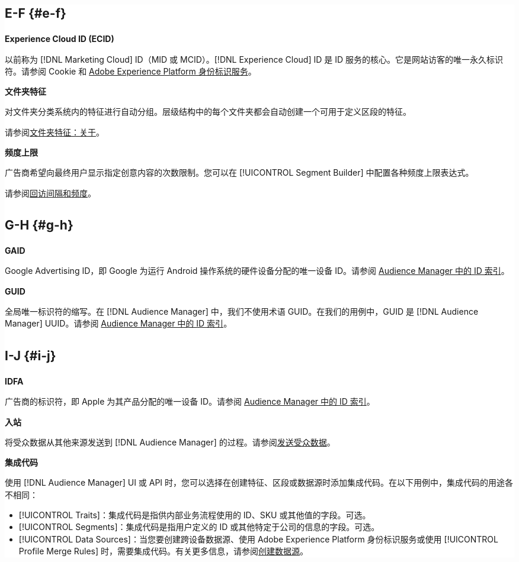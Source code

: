 ## E-F {#e-f}

**Experience Cloud ID (ECID)**

以前称为 [!DNL Marketing Cloud] ID（MID 或 MCID）。[!DNL Experience Cloud] ID 是 ID 服务的核心。它是网站访客的唯一永久标识符。请参阅 Cookie 和 [Adobe Experience Platform 身份标识服务](https://experienceleague.adobe.com/docs/id-service/using/intro/cookies.html?lang=zh-Hans)。



**文件夹特征**

对文件夹分类系统内的特征进行自动分组。层级结构中的每个文件夹都会自动创建一个可用于定义区段的特征。

请参阅[文件夹特征：关于](../features/traits/about-folder-traits.md)。



**频度上限**

广告商希望向最终用户显示指定创意内容的次数限制。您可以在 [!UICONTROL Segment Builder] 中配置各种频度上限表达式。

请参阅[回访间隔和频度](../features/segments/recency-and-frequency.md)。

## G-H {#g-h}

**GAID**

Google Advertising ID，即 Google 为运行 Android 操作系统的硬件设备分配的唯一设备 ID。请参阅 [Audience Manager 中的 ID 索引](../reference/ids-in-aam.md)。



**GUID**

全局唯一标识符的缩写。在 [!DNL Audience Manager] 中，我们不使用术语 GUID。在我们的用例中，GUID 是 [!DNL Audience Manager] UUID。请参阅 [Audience Manager 中的 ID 索引](../reference/ids-in-aam.md)。

## I-J {#i-j}

**IDFA**

广告商的标识符，即 Apple 为其产品分配的唯一设备 ID。请参阅 [Audience Manager 中的 ID 索引](../reference/ids-in-aam.md)。



**入站**

将受众数据从其他来源发送到 [!DNL Audience Manager] 的过程。请参阅[发送受众数据](/help/using/integration/sending-audience-data/send-audience-data.md)。



**集成代码**

使用 [!DNL Audience Manager] UI 或 API 时，您可以选择在创建特征、区段或数据源时添加集成代码。在以下用例中，集成代码的用途各不相同：

* [!UICONTROL Traits]：集成代码是指供内部业务流程使用的 ID、SKU 或其他值的字段。可选。
* [!UICONTROL Segments]：集成代码是指用户定义的 ID 或其他特定于公司的信息的字段。可选。
* [!UICONTROL Data Sources]：当您要创建跨设备数据源、使用 Adobe Experience Platform 身份标识服务或使用 [!UICONTROL Profile Merge Rules] 时，需要集成代码。有关更多信息，请参阅[创建数据源](../features/manage-datasources.md#create-data-source)。
